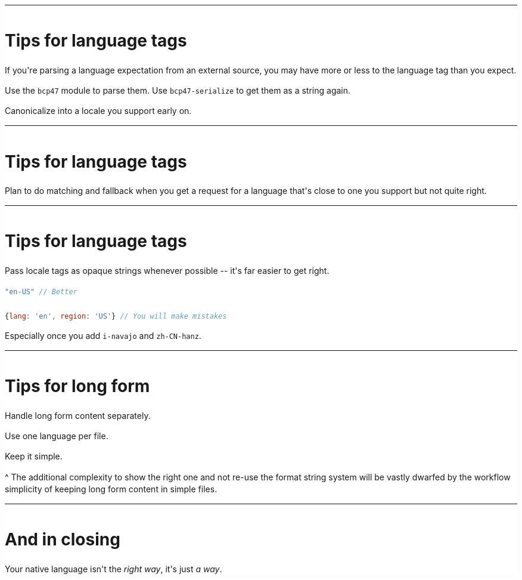 ----

# Tips for language tags

If you're parsing a language expectation from an external source, you may have more or less to the language tag than you expect.

Use the `bcp47` module to parse them. Use `bcp47-serialize` to get them as a string again.

Canonicalize into a locale you support early on.

----

# Tips for language tags

Plan to do matching and fallback when you get a request for a language that's close to one you support but not quite right.

----

# Tips for language tags

Pass locale tags as opaque strings whenever possible -- it's far easier to get right.

```javascript
"en-US" // Better

{lang: 'en', region: 'US'} // You will make mistakes
```

Especially once you add `i-navajo` and `zh-CN-hanz`.

----

# Tips for long form

Handle long form content separately.

Use one language per file.

Keep it simple.

^ The additional complexity to show the right one and not re-use the format string system will be vastly dwarfed by the workflow simplicity of keeping long form content in simple files.

-----

# And in closing

Your native language isn't the _right way_, it's just _a way_.
